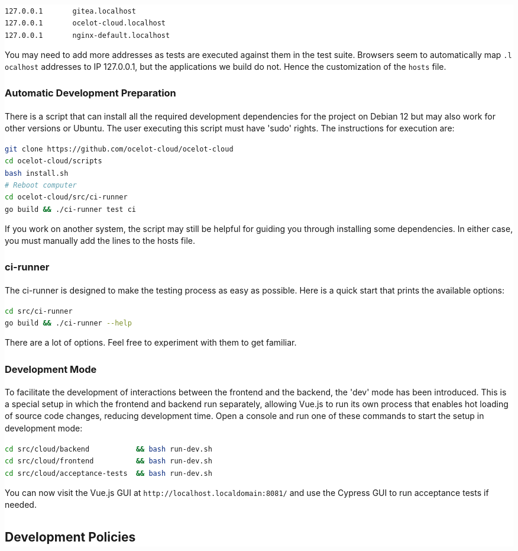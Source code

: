 ```
127.0.0.1       gitea.localhost
127.0.0.1       ocelot-cloud.localhost
127.0.0.1       nginx-default.localhost
```

You may need to add more addresses as tests are executed against them in the test suite. Browsers seem to automatically map `.localhost` addresses to IP 127.0.0.1, but the applications we build do not. Hence the customization of the `hosts` file.

### Automatic Development Preparation

There is a script that can install all the required development dependencies for the project on Debian 12 but may also work for other versions or Ubuntu. The user executing this script must have 'sudo' rights. The instructions for execution are:

```bash
git clone https://github.com/ocelot-cloud/ocelot-cloud
cd ocelot-cloud/scripts
bash install.sh
# Reboot computer
cd ocelot-cloud/src/ci-runner
go build && ./ci-runner test ci
```

If you work on another system, the script may still be helpful for guiding you through installing some dependencies. In either case, you must manually add the lines to the hosts file.

### ci-runner

The ci-runner is designed to make the testing process as easy as possible. Here is a quick start that prints the available options:

```bash
cd src/ci-runner
go build && ./ci-runner --help
```

There are a lot of options. Feel free to experiment with them to get familiar.

### Development Mode

To facilitate the development of interactions between the frontend and the backend, the 'dev' mode has been introduced. This is a special setup in which the frontend and backend run separately, allowing Vue.js to run its own process that enables hot loading of source code changes, reducing development time. Open a console and run one of these commands to start the setup in development mode:

```bash
cd src/cloud/backend           && bash run-dev.sh
cd src/cloud/frontend          && bash run-dev.sh
cd src/cloud/acceptance-tests  && bash run-dev.sh
```

You can now visit the Vue.js GUI at `http://localhost.localdomain:8081/` and use the Cypress GUI to run acceptance tests if needed.

## Development Policies
